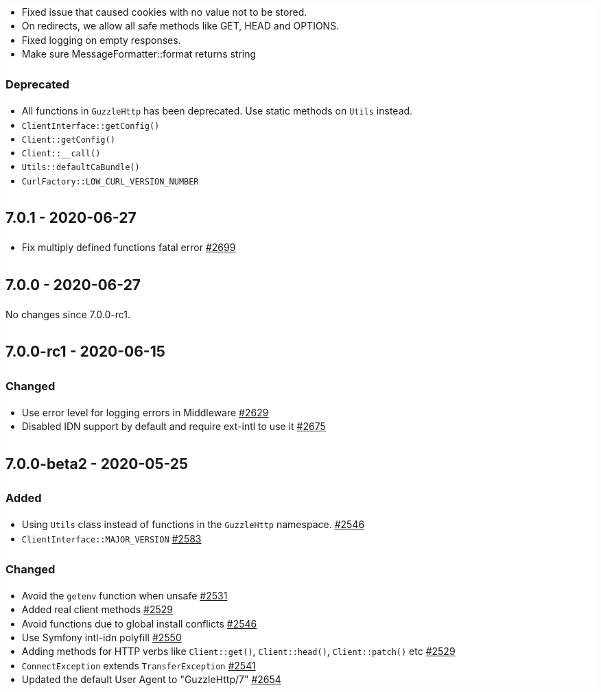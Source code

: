 - Fixed issue that caused cookies with no value not to be stored.
- On redirects, we allow all safe methods like GET, HEAD and OPTIONS.
- Fixed logging on empty responses.
- Make sure MessageFormatter::format returns string

### Deprecated

- All functions in `GuzzleHttp` has been deprecated. Use static methods on `Utils` instead.
- `ClientInterface::getConfig()`
- `Client::getConfig()`
- `Client::__call()`
- `Utils::defaultCaBundle()`
- `CurlFactory::LOW_CURL_VERSION_NUMBER`

## 7.0.1 - 2020-06-27

- Fix multiply defined functions fatal error [#2699](https://github.com/guzzle/guzzle/pull/2699)

## 7.0.0 - 2020-06-27

No changes since 7.0.0-rc1.

## 7.0.0-rc1 - 2020-06-15

### Changed

- Use error level for logging errors in Middleware [#2629](https://github.com/guzzle/guzzle/pull/2629)
- Disabled IDN support by default and require ext-intl to use it [#2675](https://github.com/guzzle/guzzle/pull/2675)

## 7.0.0-beta2 - 2020-05-25

### Added

- Using `Utils` class instead of functions in the `GuzzleHttp` namespace. [#2546](https://github.com/guzzle/guzzle/pull/2546)
- `ClientInterface::MAJOR_VERSION` [#2583](https://github.com/guzzle/guzzle/pull/2583)

### Changed

- Avoid the `getenv` function when unsafe [#2531](https://github.com/guzzle/guzzle/pull/2531)
- Added real client methods [#2529](https://github.com/guzzle/guzzle/pull/2529)
- Avoid functions due to global install conflicts [#2546](https://github.com/guzzle/guzzle/pull/2546)
- Use Symfony intl-idn polyfill [#2550](https://github.com/guzzle/guzzle/pull/2550)
- Adding methods for HTTP verbs like `Client::get()`, `Client::head()`, `Client::patch()` etc [#2529](https://github.com/guzzle/guzzle/pull/2529)
- `ConnectException` extends `TransferException` [#2541](https://github.com/guzzle/guzzle/pull/2541)
- Updated the default User Agent to "GuzzleHttp/7" [#2654](https://github.com/guzzle/guzzle/pull/2654)
